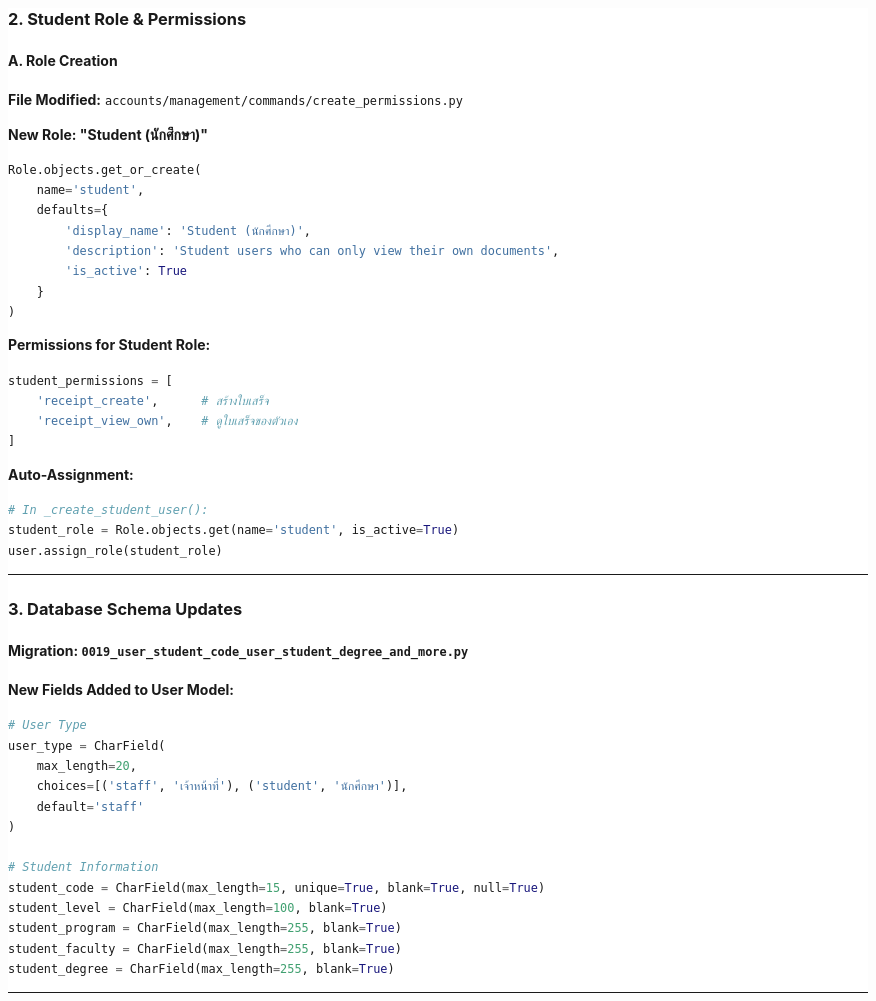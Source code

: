 
### 2. **Student Role & Permissions**

#### A. Role Creation

**File Modified:** `accounts/management/commands/create_permissions.py`

**New Role: "Student (นักศึกษา)"**
```python
Role.objects.get_or_create(
    name='student',
    defaults={
        'display_name': 'Student (นักศึกษา)',
        'description': 'Student users who can only view their own documents',
        'is_active': True
    }
)
```

**Permissions for Student Role:**
```python
student_permissions = [
    'receipt_create',      # สร้างใบเสร็จ
    'receipt_view_own',    # ดูใบเสร็จของตัวเอง
]
```

**Auto-Assignment:**
```python
# In _create_student_user():
student_role = Role.objects.get(name='student', is_active=True)
user.assign_role(student_role)
```

---

### 3. **Database Schema Updates**

#### Migration: `0019_user_student_code_user_student_degree_and_more.py`

**New Fields Added to User Model:**
```python
# User Type
user_type = CharField(
    max_length=20,
    choices=[('staff', 'เจ้าหน้าที่'), ('student', 'นักศึกษา')],
    default='staff'
)

# Student Information
student_code = CharField(max_length=15, unique=True, blank=True, null=True)
student_level = CharField(max_length=100, blank=True)
student_program = CharField(max_length=255, blank=True)
student_faculty = CharField(max_length=255, blank=True)
student_degree = CharField(max_length=255, blank=True)
```

---